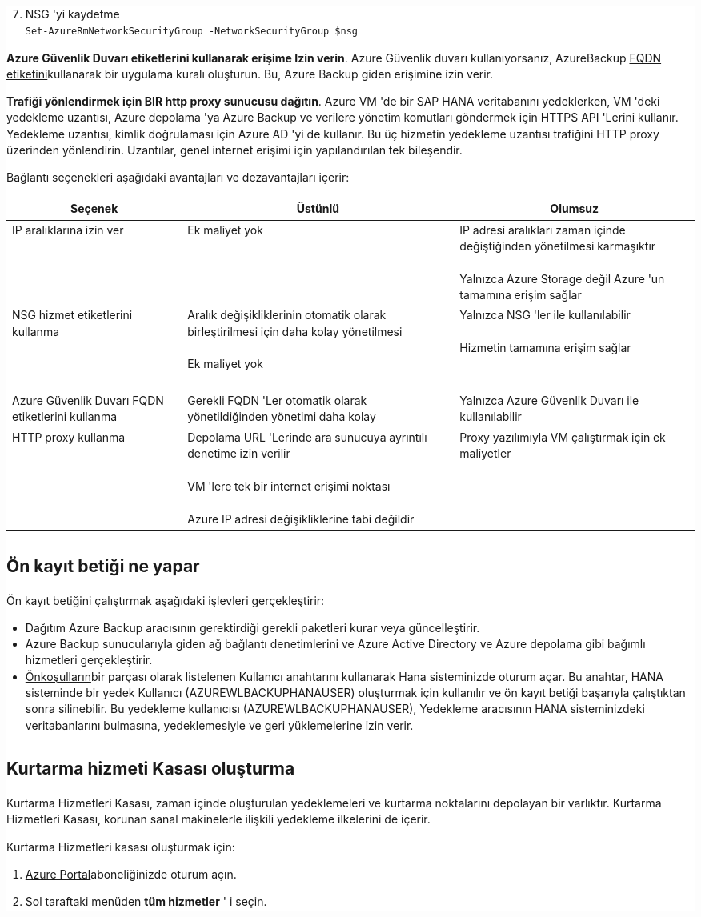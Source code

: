 7. NSG 'yi kaydetme<br/>
    `Set-AzureRmNetworkSecurityGroup -NetworkSecurityGroup $nsg`

**Azure Güvenlik Duvarı etiketlerini kullanarak erişime Izin verin**. Azure Güvenlik duvarı kullanıyorsanız, AzureBackup [FQDN etiketini](https://docs.microsoft.com/azure/firewall/fqdn-tags)kullanarak bir uygulama kuralı oluşturun. Bu, Azure Backup giden erişimine izin verir.

**Trafiği yönlendirmek için BIR http proxy sunucusu dağıtın**. Azure VM 'de bir SAP HANA veritabanını yedeklerken, VM 'deki yedekleme uzantısı, Azure depolama 'ya Azure Backup ve verilere yönetim komutları göndermek için HTTPS API 'Lerini kullanır. Yedekleme uzantısı, kimlik doğrulaması için Azure AD 'yi de kullanır. Bu üç hizmetin yedekleme uzantısı trafiğini HTTP proxy üzerinden yönlendirin. Uzantılar, genel internet erişimi için yapılandırılan tek bileşendir.

Bağlantı seçenekleri aşağıdaki avantajları ve dezavantajları içerir:

**Seçenek** | **Üstünlü** | **Olumsuz**
--- | --- | ---
IP aralıklarına izin ver | Ek maliyet yok | IP adresi aralıkları zaman içinde değiştiğinden yönetilmesi karmaşıktır <br/><br/> Yalnızca Azure Storage değil Azure 'un tamamına erişim sağlar
NSG hizmet etiketlerini kullanma | Aralık değişikliklerinin otomatik olarak birleştirilmesi için daha kolay yönetilmesi <br/><br/> Ek maliyet yok <br/><br/> | Yalnızca NSG 'ler ile kullanılabilir <br/><br/> Hizmetin tamamına erişim sağlar
Azure Güvenlik Duvarı FQDN etiketlerini kullanma | Gerekli FQDN 'Ler otomatik olarak yönetildiğinden yönetimi daha kolay | Yalnızca Azure Güvenlik Duvarı ile kullanılabilir
HTTP proxy kullanma | Depolama URL 'Lerinde ara sunucuya ayrıntılı denetime izin verilir <br/><br/> VM 'lere tek bir internet erişimi noktası <br/><br/> Azure IP adresi değişikliklerine tabi değildir | Proxy yazılımıyla VM çalıştırmak için ek maliyetler

## <a name="what-the-pre-registration-script-does"></a>Ön kayıt betiği ne yapar

Ön kayıt betiğini çalıştırmak aşağıdaki işlevleri gerçekleştirir:

* Dağıtım Azure Backup aracısının gerektirdiği gerekli paketleri kurar veya güncelleştirir.
* Azure Backup sunucularıyla giden ağ bağlantı denetimlerini ve Azure Active Directory ve Azure depolama gibi bağımlı hizmetleri gerçekleştirir.
* [Önkoşulların](#prerequisites)bir parçası olarak listelenen Kullanıcı anahtarını kullanarak Hana sisteminizde oturum açar. Bu anahtar, HANA sisteminde bir yedek Kullanıcı (AZUREWLBACKUPHANAUSER) oluşturmak için kullanılır ve ön kayıt betiği başarıyla çalıştıktan sonra silinebilir. Bu yedekleme kullanıcısı (AZUREWLBACKUPHANAUSER), Yedekleme aracısının HANA sisteminizdeki veritabanlarını bulmasına, yedeklemesiyle ve geri yüklemelerine izin verir.

## <a name="create-a-recovery-service-vault"></a>Kurtarma hizmeti Kasası oluşturma

Kurtarma Hizmetleri Kasası, zaman içinde oluşturulan yedeklemeleri ve kurtarma noktalarını depolayan bir varlıktır. Kurtarma Hizmetleri Kasası, korunan sanal makinelerle ilişkili yedekleme ilkelerini de içerir.

Kurtarma Hizmetleri kasası oluşturmak için:

1. [Azure Portal](https://portal.azure.com/)aboneliğinizde oturum açın.

2. Sol taraftaki menüden **tüm hizmetler** ' i seçin.
